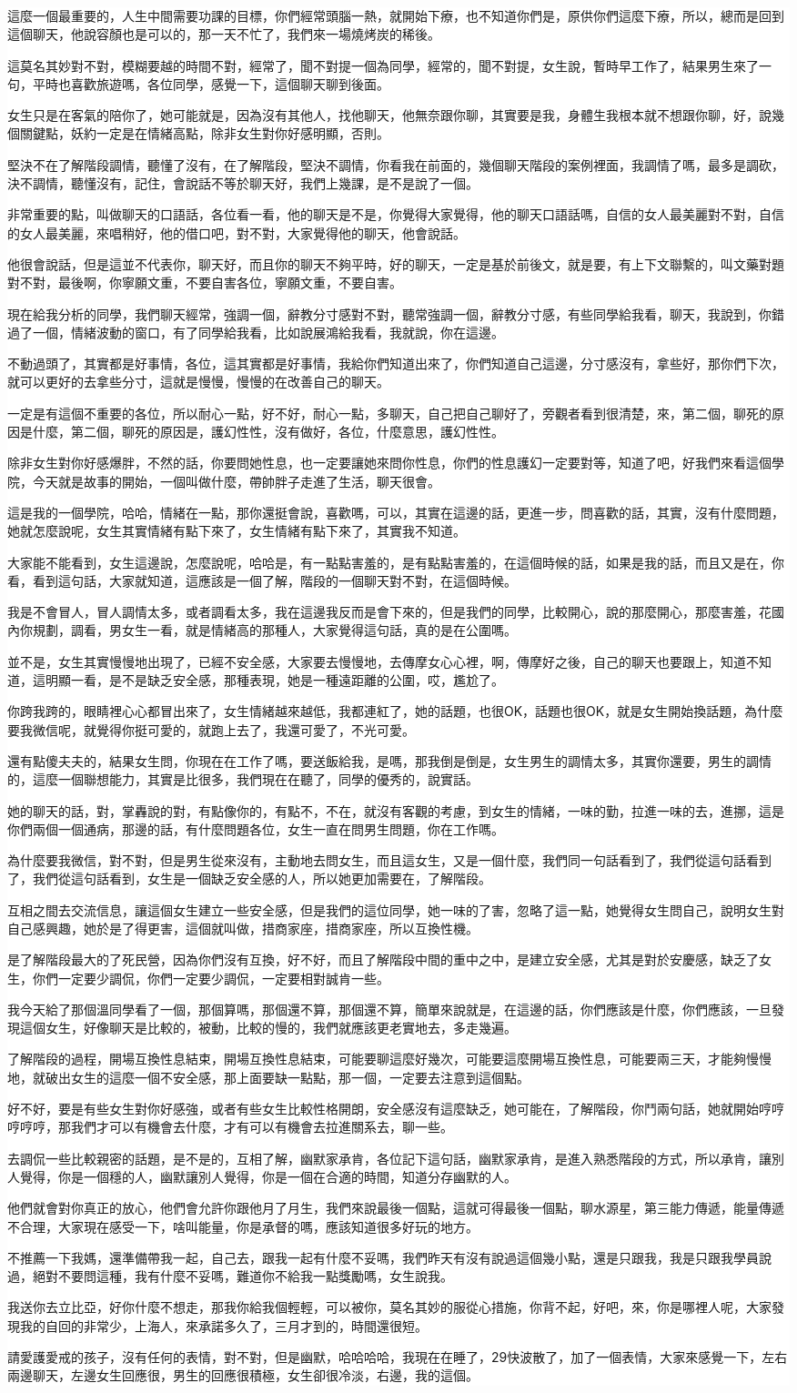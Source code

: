 這麼一個最重要的，人生中間需要功課的目標，你們經常頭腦一熱，就開始下療，也不知道你們是，原供你們這麼下療，所以，總而是回到這個聊天，他說容顏也是可以的，那一天不忙了，我們來一場燒烤炭的稀後。

這莫名其妙對不對，模糊要越的時間不對，經常了，聞不對提一個為同學，經常的，聞不對提，女生說，暫時早工作了，結果男生來了一句，平時也喜歡旅遊嗎，各位同學，感覺一下，這個聊天聊到後面。

女生只是在客氣的陪你了，她可能就是，因為沒有其他人，找他聊天，他無奈跟你聊，其實要是我，身體生我根本就不想跟你聊，好，說幾個關鍵點，妖約一定是在情緒高點，除非女生對你好感明顯，否則。

堅決不在了解階段調情，聽懂了沒有，在了解階段，堅決不調情，你看我在前面的，幾個聊天階段的案例裡面，我調情了嗎，最多是調砍，決不調情，聽懂沒有，記住，會說話不等於聊天好，我們上幾課，是不是說了一個。

非常重要的點，叫做聊天的口語話，各位看一看，他的聊天是不是，你覺得大家覺得，他的聊天口語話嗎，自信的女人最美麗對不對，自信的女人最美麗，來唱稍好，他的借口吧，對不對，大家覺得他的聊天，他會說話。

他很會說話，但是這並不代表你，聊天好，而且你的聊天不夠平時，好的聊天，一定是基於前後文，就是要，有上下文聯繫的，叫文藥對題對不對，最後啊，你寧願文重，不要自害各位，寧願文重，不要自害。

現在給我分析的同學，我們聊天經常，強調一個，辭教分寸感對不對，聽常強調一個，辭教分寸感，有些同學給我看，聊天，我說到，你錯過了一個，情緒波動的窗口，有了同學給我看，比如說展鴻給我看，我就說，你在這邊。

不動過頭了，其實都是好事情，各位，這其實都是好事情，我給你們知道出來了，你們知道自己這邊，分寸感沒有，拿些好，那你們下次，就可以更好的去拿些分寸，這就是慢慢，慢慢的在改善自己的聊天。

一定是有這個不重要的各位，所以耐心一點，好不好，耐心一點，多聊天，自己把自己聊好了，旁觀者看到很清楚，來，第二個，聊死的原因是什麼，第二個，聊死的原因是，護幻性性，沒有做好，各位，什麼意思，護幻性性。

除非女生對你好感爆胖，不然的話，你要問她性息，也一定要讓她來問你性息，你們的性息護幻一定要對等，知道了吧，好我們來看這個學院，今天就是故事的開始，一個叫做什麼，帶帥胖子走進了生活，聊天很會。

這是我的一個學院，哈哈，情緒在一點，那你還挺會說，喜歡嗎，可以，其實在這邊的話，更進一步，問喜歡的話，其實，沒有什麼問題，她就怎麼說呢，女生其實情緒有點下來了，女生情緒有點下來了，其實我不知道。

大家能不能看到，女生這邊說，怎麼說呢，哈哈是，有一點點害羞的，是有點點害羞的，在這個時候的話，如果是我的話，而且又是在，你看，看到這句話，大家就知道，這應該是一個了解，階段的一個聊天對不對，在這個時候。

我是不會冒人，冒人調情太多，或者調看太多，我在這邊我反而是會下來的，但是我們的同學，比較開心，說的那麼開心，那麼害羞，花國內你規劃，調看，男女生一看，就是情緒高的那種人，大家覺得這句話，真的是在公圍嗎。

並不是，女生其實慢慢地出現了，已經不安全感，大家要去慢慢地，去傳摩女心心裡，啊，傳摩好之後，自己的聊天也要跟上，知道不知道，這明顯一看，是不是缺乏安全感，那種表現，她是一種遠距離的公圍，哎，尷尬了。

你跨我跨的，眼睛裡心心都冒出來了，女生情緒越來越低，我都連紅了，她的話題，也很OK，話題也很OK，就是女生開始換話題，為什麼要我微信呢，就覺得你挺可愛的，就跑上去了，我還可愛了，不光可愛。

還有點傻夫夫的，結果女生問，你現在在工作了嗎，要送飯給我，是嗎，那我倒是倒是，女生男生的調情太多，其實你還要，男生的調情的，這麼一個聯想能力，其實是比很多，我們現在在聽了，同學的優秀的，說實話。

她的聊天的話，對，掌轟說的對，有點像你的，有點不，不在，就沒有客觀的考慮，到女生的情緒，一味的勤，拉進一味的去，進挪，這是你們兩個一個通病，那邊的話，有什麼問題各位，女生一直在問男生問題，你在工作嗎。

為什麼要我微信，對不對，但是男生從來沒有，主動地去問女生，而且這女生，又是一個什麼，我們同一句話看到了，我們從這句話看到了，我們從這句話看到，女生是一個缺乏安全感的人，所以她更加需要在，了解階段。

互相之間去交流信息，讓這個女生建立一些安全感，但是我們的這位同學，她一味的了害，忽略了這一點，她覺得女生問自己，說明女生對自己感興趣，她於是了得更害，這個就叫做，措商家座，措商家座，所以互換性機。

是了解階段最大的了死民營，因為你們沒有互換，好不好，而且了解階段中間的重中之中，是建立安全感，尤其是對於安慶感，缺乏了女生，你們一定要少調侃，你們一定要少調侃，一定要相對誠肯一些。

我今天給了那個溫同學看了一個，那個算嗎，那個還不算，那個還不算，簡單來說就是，在這邊的話，你們應該是什麼，你們應該，一旦發現這個女生，好像聊天是比較的，被動，比較的慢的，我們就應該更老實地去，多走幾遍。

了解階段的過程，開場互換性息結束，開場互換性息結束，可能要聊這麼好幾次，可能要這麼開場互換性息，可能要兩三天，才能夠慢慢地，就破出女生的這麼一個不安全感，那上面要缺一點點，那一個，一定要去注意到這個點。

好不好，要是有些女生對你好感強，或者有些女生比較性格開朗，安全感沒有這麼缺乏，她可能在，了解階段，你鬥兩句話，她就開始哼哼哼哼哼，那我們才可以有機會去什麼，才有可以有機會去拉進關系去，聊一些。

去調侃一些比較親密的話題，是不是的，互相了解，幽默家承肯，各位記下這句話，幽默家承肯，是進入熟悉階段的方式，所以承肯，讓別人覺得，你是一個穩的人，幽默讓別人覺得，你是一個在合適的時間，知道分存幽默的人。

他們就會對你真正的放心，他們會允許你跟他月了月生，我們來說最後一個點，這就可得最後一個點，聊水源星，第三能力傳遞，能量傳遞不合理，大家現在感受一下，啥叫能量，你是承督的嗎，應該知道很多好玩的地方。

不推薦一下我媽，還準備帶我一起，自己去，跟我一起有什麼不妥嗎，我們昨天有沒有說過這個幾小點，還是只跟我，我是只跟我學員說過，絕對不要問這種，我有什麼不妥嗎，難道你不給我一點獎勵嗎，女生說我。

我送你去立比亞，好你什麼不想走，那我你給我個輕輕，可以被你，莫名其妙的服從心措施，你背不起，好吧，來，你是哪裡人呢，大家發現我的自回的非常少，上海人，來承諾多久了，三月才到的，時間還很短。

請愛護愛戒的孩子，沒有任何的表情，對不對，但是幽默，哈哈哈哈，我現在在睡了，29快波散了，加了一個表情，大家來感覺一下，左右兩邊聊天，左邊女生回應很，男生的回應很積極，女生卻很冷淡，右邊，我的這個。
